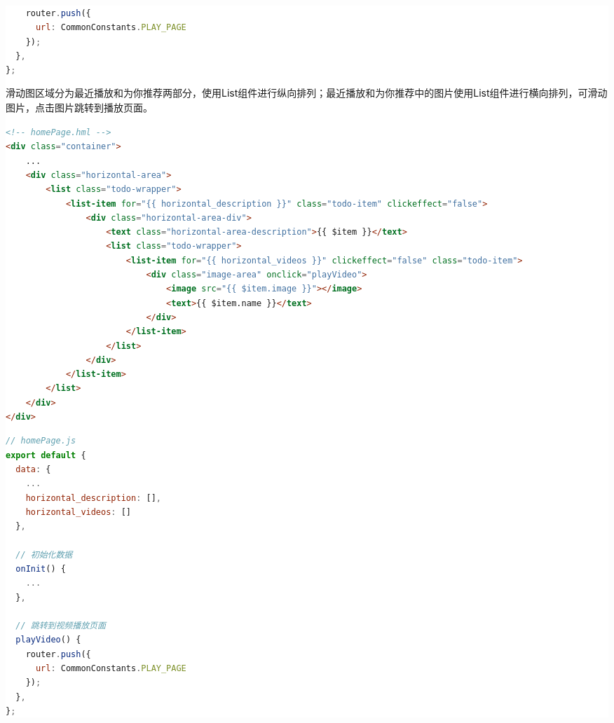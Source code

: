 ```javascript
    router.push({
      url: CommonConstants.PLAY_PAGE
    });
  },
};
```

滑动图区域分为最近播放和为你推荐两部分，使用List组件进行纵向排列；最近播放和为你推荐中的图片使用List组件进行横向排列，可滑动图片，点击图片跳转到播放页面。

```html
<!-- homePage.hml -->
<div class="container">
    ...
    <div class="horizontal-area">
        <list class="todo-wrapper">
            <list-item for="{{ horizontal_description }}" class="todo-item" clickeffect="false">
                <div class="horizontal-area-div">
                    <text class="horizontal-area-description">{{ $item }}</text>
                    <list class="todo-wrapper">
                        <list-item for="{{ horizontal_videos }}" clickeffect="false" class="todo-item">
                            <div class="image-area" onclick="playVideo">
                                <image src="{{ $item.image }}"></image>
                                <text>{{ $item.name }}</text>
                            </div>
                        </list-item>
                    </list>
                </div>
            </list-item>
        </list>
    </div>
</div>
```

```javascript
// homePage.js
export default {
  data: {
    ...
    horizontal_description: [],
    horizontal_videos: []
  },

  // 初始化数据
  onInit() {
    ...
  },

  // 跳转到视频播放页面
  playVideo() {
    router.push({
      url: CommonConstants.PLAY_PAGE
    });
  },
};
```
